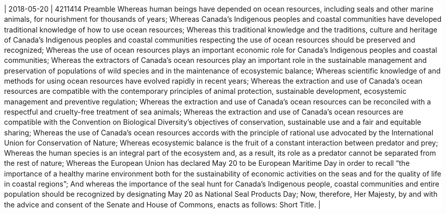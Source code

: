 | 2018-05-20 | 4211414 Preamble Whereas human beings have depended on ocean resources, including seals and other marine animals, for nourishment for thousands of years; Whereas Canada’s Indigenous peoples and coastal communities have developed traditional knowledge of how to use ocean resources; Whereas this traditional knowledge and the traditions, culture and heritage of Canada’s Indigenous peoples and coastal communities respecting the use of ocean resources should be preserved and recognized; Whereas the use of ocean resources plays an important economic role for Canada’s Indigenous peoples and coastal communities; Whereas the extractors of Canada’s ocean resources play an important role in the sustainable management and preservation of populations of wild species and in the maintenance of ecosystemic balance; Whereas scientific knowledge of and methods for using ocean resources have evolved rapidly in recent years; Whereas the extraction and use of Canada’s ocean resources are compatible with the contemporary principles of animal protection, sustainable development, ecosystemic management and preventive regulation; Whereas the extraction and use of Canada’s ocean resources can be reconciled with a respectful and cruelty-free treatment of sea animals; Whereas the extraction and use of Canada’s ocean resources are compatible with the Convention on Biological Diversity’s objectives of conservation, sustainable use and a fair and equitable sharing; Whereas the use of Canada’s ocean resources accords with the principle of rational use advocated by the International Union for Conservation of Nature; Whereas ecosystemic balance is the fruit of a constant interaction between predator and prey; Whereas the human species is an integral part of the ecosystem and, as a result, its role as a predator cannot be separated from the rest of nature; Whereas the European Union has declared May 20 to be European Maritime Day in order to recall “the importance of a healthy marine environment both for the sustainability of economic activities on the seas and for the quality of life in coastal regions”; And whereas the importance of the seal hunt for Canada’s Indigenous people, coastal communities and entire population should be recognized by designating May 20 as National Seal Products Day; Now, therefore, Her Majesty, by and with the advice and consent of the Senate and House of Commons, enacts as follows: Short Title. |


